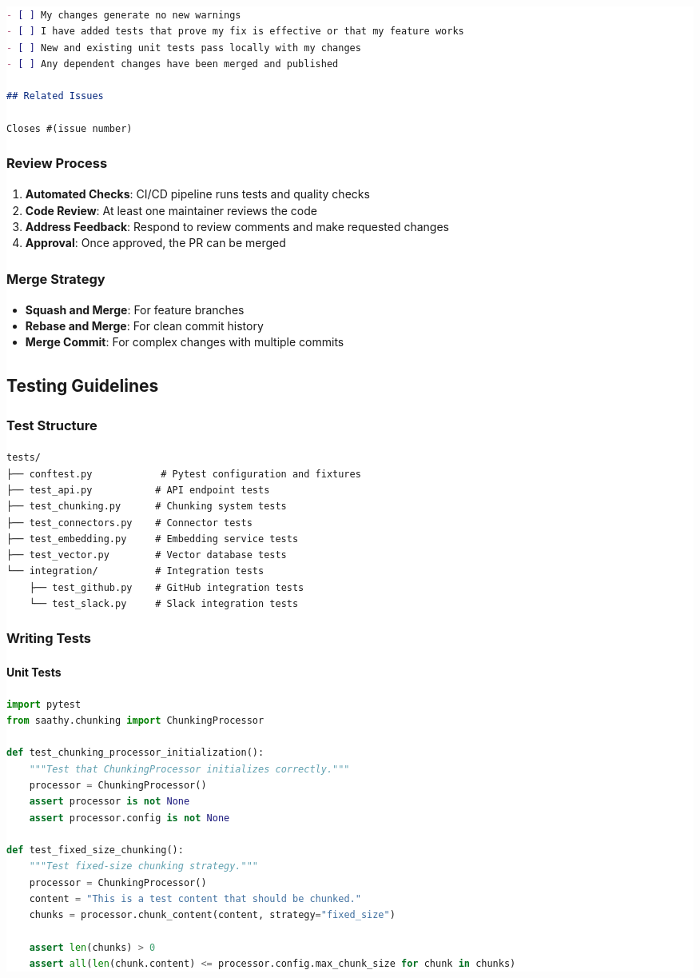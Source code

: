 ```markdown
- [ ] My changes generate no new warnings
- [ ] I have added tests that prove my fix is effective or that my feature works
- [ ] New and existing unit tests pass locally with my changes
- [ ] Any dependent changes have been merged and published

## Related Issues

Closes #(issue number)
```

### Review Process

1. **Automated Checks**: CI/CD pipeline runs tests and quality checks
2. **Code Review**: At least one maintainer reviews the code
3. **Address Feedback**: Respond to review comments and make requested changes
4. **Approval**: Once approved, the PR can be merged

### Merge Strategy

- **Squash and Merge**: For feature branches
- **Rebase and Merge**: For clean commit history
- **Merge Commit**: For complex changes with multiple commits

## Testing Guidelines

### Test Structure

```
tests/
├── conftest.py            # Pytest configuration and fixtures
├── test_api.py           # API endpoint tests
├── test_chunking.py      # Chunking system tests
├── test_connectors.py    # Connector tests
├── test_embedding.py     # Embedding service tests
├── test_vector.py        # Vector database tests
└── integration/          # Integration tests
    ├── test_github.py    # GitHub integration tests
    └── test_slack.py     # Slack integration tests
```

### Writing Tests

#### Unit Tests

```python
import pytest
from saathy.chunking import ChunkingProcessor

def test_chunking_processor_initialization():
    """Test that ChunkingProcessor initializes correctly."""
    processor = ChunkingProcessor()
    assert processor is not None
    assert processor.config is not None

def test_fixed_size_chunking():
    """Test fixed-size chunking strategy."""
    processor = ChunkingProcessor()
    content = "This is a test content that should be chunked."
    chunks = processor.chunk_content(content, strategy="fixed_size")
    
    assert len(chunks) > 0
    assert all(len(chunk.content) <= processor.config.max_chunk_size for chunk in chunks)
```
